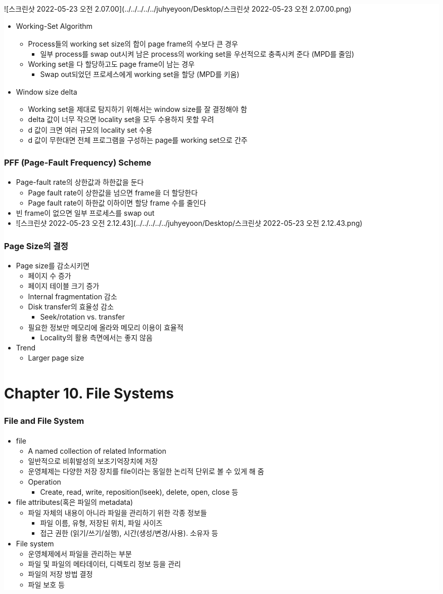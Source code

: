   ![스크린샷 2022-05-23 오전 2.07.00](../../../../../juhyeyoon/Desktop/스크린샷 2022-05-23 오전 2.07.00.png)

- Working-Set Algorithm

  - Process들의 working set size의 합이 page frame의 수보다 큰 경우
    - 일부 process를 swap out시켜 남은 process의 working set을 우선적으로 충족시켜 준다 (MPD를 줄임)
  - Working set을 다 할당하고도 page frame이 남는 경우
    - Swap out되었던 프로세스에게 working set을 할당 (MPD를 키움)

- Window size delta

  - Working set을 제대로 탐지하기 위해서는 window size를 잘 결정해야 함
  - delta 값이 너무 작으면 locality set을 모두 수용하지 못할 우려
  - d 값이 크면 여러 규모의 locality set 수용
  - d 값이 무한대면 전체 프로그램을 구성하는 page를 working set으로 간주



### PFF (Page-Fault Frequency) Scheme

- Page-fault rate의 상한값과 하한값을 둔다
  - Page fault rate이 상한값을 넘으면 frame을 더 할당한다
  - Page fault rate이 하한값 이하이면 할당 frame 수를 줄인다
- 빈 frame이 없으면 일부 프로세스를 swap out
- ![스크린샷 2022-05-23 오전 2.12.43](../../../../../juhyeyoon/Desktop/스크린샷 2022-05-23 오전 2.12.43.png)



### Page Size의 결정

- Page size를 감소시키면
  - 페이지 수 증가
  - 페이지 테이블 크기 증가
  - Internal fragmentation 감소
  - Disk transfer의 효율성 감소
    - Seek/rotation vs. transfer
  - 필요한 정보만 메모리에 올라와 메모리 이용이 효율적
    - Locality의 활용 측면에서는 좋지 않음
- Trend
  - Larger page size



# Chapter 10. File Systems

### File and File System

- file
  - A named collection of related Information
  - 일반적으로 비휘발성의 보조기억장치에 저장
  - 운영체제는 다양한 저장 장치를 file이라는 동일한 논리적 단위로 볼 수 있게 해 줌
  - Operation
    - Create, read, write, reposition(lseek), delete, open, close 등
- file attributes(혹은 파일의 metadata)
  - 파일 자체의 내용이 아니라 파일을 관리하기 위한 각종 정보들
    - 파일 이름, 유형, 저장된 위치, 파일 사이즈
    - 접근 권한 (읽기/쓰기/실행), 시간(생성/변경/사용). 소유자 등
- File system
  - 운영체제에서 파일을 관리하는 부분
  - 파일 및 파일의 메타데이터, 디렉토리 정보 등을 관리
  - 파일의 저장 방법 결정
  - 파일 보호 등
